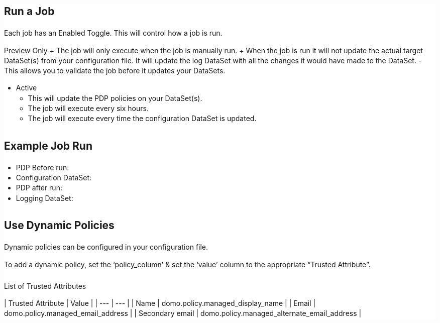 
Run a Job
-------------

Each job has an Enabled Toggle. This will control how a job is run.

 Preview Only
	+ The job will only execute when the job is manually run.
	+ When the job is run it will not update the actual target DataSet(s) from your configuration file. It will update the log DataSet with all the changes it would have made to the DataSet.
		- This allows you to validate the job before it updates your DataSets.
* Active
	+ This will update the PDP policies on your DataSet(s).
	+ The job will execute every six hours.
	+ The job will execute every time the configuration DataSet is updated.


 Example Job Run
-------------------


* PDP Before run:
* Configuration DataSet:
* PDP after run:
* Logging DataSet:

Use Dynamic Policies
------------------------

Dynamic policies can be configured in your configuration file.


 To add a dynamic policy, set the ‘policy\_column’ & set the ‘value’ column to the appropriate “Trusted Attribute”.

###

List of Trusted Attributes


|
 Trusted Attribute
  |
 Value
  |
| --- | --- |
|
 Name
  |
 domo.policy.managed\_display\_name
  |
|
 Email
  |
 domo.policy.managed\_email\_address
  |
|
 Secondary email
  |
 domo.policy.managed\_alternate\_email\_address
  |